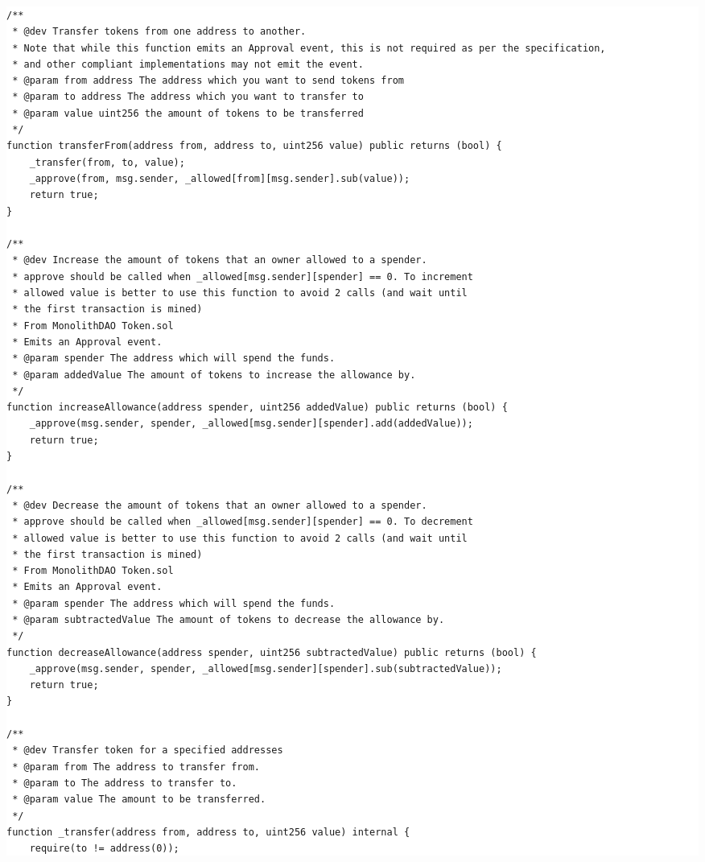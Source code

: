     /**
     * @dev Transfer tokens from one address to another.
     * Note that while this function emits an Approval event, this is not required as per the specification,
     * and other compliant implementations may not emit the event.
     * @param from address The address which you want to send tokens from
     * @param to address The address which you want to transfer to
     * @param value uint256 the amount of tokens to be transferred
     */
    function transferFrom(address from, address to, uint256 value) public returns (bool) {
        _transfer(from, to, value);
        _approve(from, msg.sender, _allowed[from][msg.sender].sub(value));
        return true;
    }

    /**
     * @dev Increase the amount of tokens that an owner allowed to a spender.
     * approve should be called when _allowed[msg.sender][spender] == 0. To increment
     * allowed value is better to use this function to avoid 2 calls (and wait until
     * the first transaction is mined)
     * From MonolithDAO Token.sol
     * Emits an Approval event.
     * @param spender The address which will spend the funds.
     * @param addedValue The amount of tokens to increase the allowance by.
     */
    function increaseAllowance(address spender, uint256 addedValue) public returns (bool) {
        _approve(msg.sender, spender, _allowed[msg.sender][spender].add(addedValue));
        return true;
    }

    /**
     * @dev Decrease the amount of tokens that an owner allowed to a spender.
     * approve should be called when _allowed[msg.sender][spender] == 0. To decrement
     * allowed value is better to use this function to avoid 2 calls (and wait until
     * the first transaction is mined)
     * From MonolithDAO Token.sol
     * Emits an Approval event.
     * @param spender The address which will spend the funds.
     * @param subtractedValue The amount of tokens to decrease the allowance by.
     */
    function decreaseAllowance(address spender, uint256 subtractedValue) public returns (bool) {
        _approve(msg.sender, spender, _allowed[msg.sender][spender].sub(subtractedValue));
        return true;
    }

    /**
     * @dev Transfer token for a specified addresses
     * @param from The address to transfer from.
     * @param to The address to transfer to.
     * @param value The amount to be transferred.
     */
    function _transfer(address from, address to, uint256 value) internal {
        require(to != address(0));
